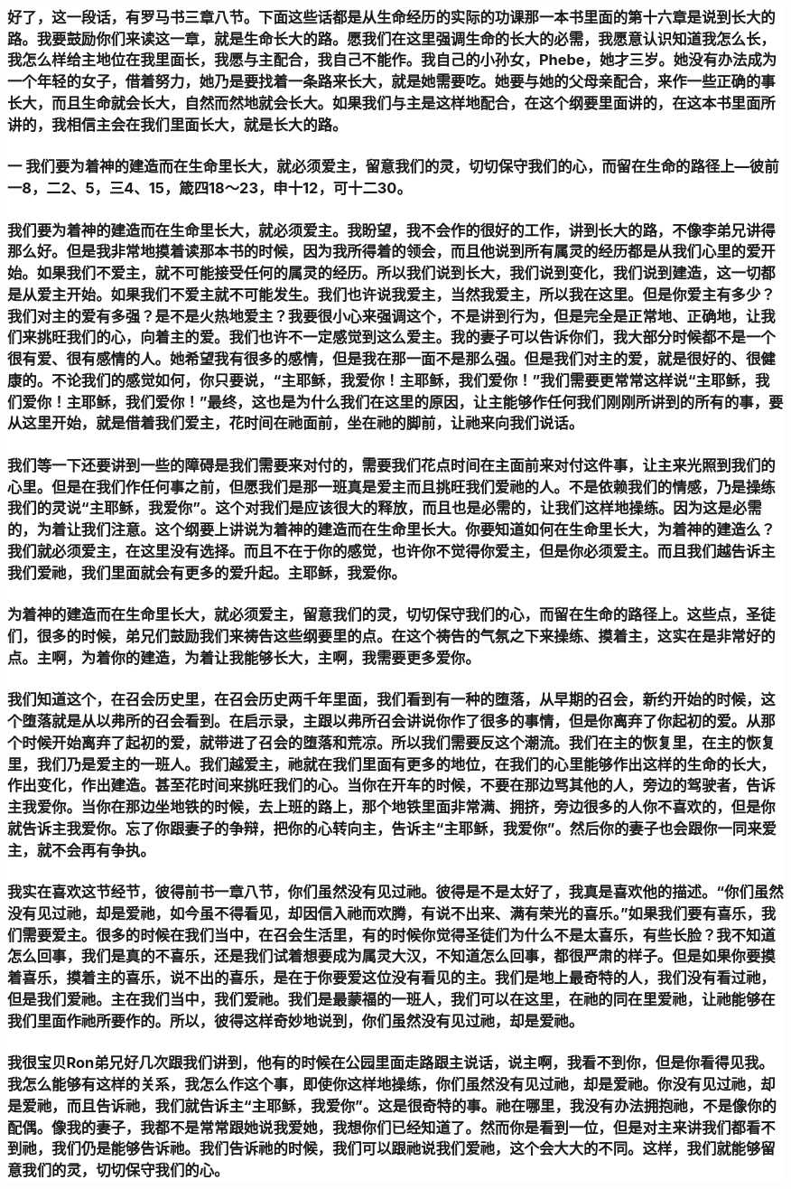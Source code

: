 ### 好了，这一段话，有罗马书三章八节。下面这些话都是从生命经历的实际的功课那一本书里面的第十六章是说到长大的路。我要鼓励你们来读这一章，就是生命长大的路。愿我们在这里强调生命的长大的必需，我愿意认识知道我怎么长，我怎么样给主地位在我里面长，我愿与主配合，我自己不能作。我自己的小孙女，Phebe，她才三岁。她没有办法成为一个年轻的女子，借着努力，她乃是要找着一条路来长大，就是她需要吃。她要与她的父母亲配合，来作一些正确的事长大，而且生命就会长大，自然而然地就会长大。如果我们与主是这样地配合，在这个纲要里面讲的，在这本书里面所讲的，我相信主会在我们里面长大，就是长大的路。

### 一  我们要为着神的建造而在生命里长大，就必须爱主，留意我们的灵，切切保守我们的心，而留在生命的路径上—彼前一8，二2、5，三4、15，箴四18～23，申十12，可十二30。

### 我们要为着神的建造而在生命里长大，就必须爱主。我盼望，我不会作的很好的工作，讲到长大的路，不像李弟兄讲得那么好。但是我非常地摸着读那本书的时候，因为我所得着的领会，而且他说到所有属灵的经历都是从我们心里的爱开始。如果我们不爱主，就不可能接受任何的属灵的经历。所以我们说到长大，我们说到变化，我们说到建造，这一切都是从爱主开始。如果我们不爱主就不可能发生。我们也许说我爱主，当然我爱主，所以我在这里。但是你爱主有多少？我们对主的爱有多强？是不是火热地爱主？我要很小心来强调这个，不是讲到行为，但是完全是正常地、正确地，让我们来挑旺我们的心，向着主的爱。我们也许不一定感觉到这么爱主。我的妻子可以告诉你们，我大部分时候都不是一个很有爱、很有感情的人。她希望我有很多的感情，但是我在那一面不是那么强。但是我们对主的爱，就是很好的、很健康的。不论我们的感觉如何，你只要说，“主耶稣，我爱你！主耶稣，我们爱你！”我们需要更常常这样说“主耶稣，我们爱你！主耶稣，我们爱你！”最终，这也是为什么我们在这里的原因，让主能够作任何我们刚刚所讲到的所有的事，要从这里开始，就是借着我们爱主，花时间在祂面前，坐在祂的脚前，让祂来向我们说话。

### 我们等一下还要讲到一些的障碍是我们需要来对付的，需要我们花点时间在主面前来对付这件事，让主来光照到我们的心里。但是在我们作任何事之前，但愿我们是那一班真是爱主而且挑旺我们爱祂的人。不是依赖我们的情感，乃是操练我们的灵说“主耶稣，我爱你”。这个对我们是应该很大的释放，而且也是必需的，让我们这样地操练。因为这是必需的，为着让我们注意。这个纲要上讲说为着神的建造而在生命里长大。你要知道如何在生命里长大，为着神的建造么？我们就必须爱主，在这里没有选择。而且不在于你的感觉，也许你不觉得你爱主，但是你必须爱主。而且我们越告诉主我们爱祂，我们里面就会有更多的爱升起。主耶稣，我爱你。

### 为着神的建造而在生命里长大，就必须爱主，留意我们的灵，切切保守我们的心，而留在生命的路径上。这些点，圣徒们，很多的时候，弟兄们鼓励我们来祷告这些纲要里的点。在这个祷告的气氛之下来操练、摸着主，这实在是非常好的点。主啊，为着你的建造，为着让我能够长大，主啊，我需要更多爱你。

### 我们知道这个，在召会历史里，在召会历史两千年里面，我们看到有一种的堕落，从早期的召会，新约开始的时候，这个堕落就是从以弗所的召会看到。在启示录，主跟以弗所召会讲说你作了很多的事情，但是你离弃了你起初的爱。从那个时候开始离弃了起初的爱，就带进了召会的堕落和荒凉。所以我们需要反这个潮流。我们在主的恢复里，在主的恢复里，我们乃是爱主的一班人。我们越爱主，祂就在我们里面有更多的地位，在我们的心里能够作出这样的生命的长大，作出变化，作出建造。甚至花时间来挑旺我们的心。当你在开车的时候，不要在那边骂其他的人，旁边的驾驶者，告诉主我爱你。当你在那边坐地铁的时候，去上班的路上，那个地铁里面非常满、拥挤，旁边很多的人你不喜欢的，但是你就告诉主我爱你。忘了你跟妻子的争辩，把你的心转向主，告诉主“主耶稣，我爱你”。然后你的妻子也会跟你一同来爱主，就不会再有争执。

### 我实在喜欢这节经节，彼得前书一章八节，你们虽然没有见过祂。彼得是不是太好了，我真是喜欢他的描述。“你们虽然没有见过祂，却是爱祂，如今虽不得看见，却因信入祂而欢腾，有说不出来、满有荣光的喜乐。”如果我们要有喜乐，我们需要爱主。很多的时候在我们当中，在召会生活里，有的时候你觉得圣徒们为什么不是太喜乐，有些长脸？我不知道怎么回事，我们是真的不喜乐，还是我们试着想要成为属灵大汉，不知道怎么回事，都很严肃的样子。但是如果你要摸着喜乐，摸着主的喜乐，说不出的喜乐，是在于你要爱这位没有看见的主。我们是地上最奇特的人，我们没有看过祂，但是我们爱祂。主在我们当中，我们爱祂。我们是最蒙福的一班人，我们可以在这里，在祂的同在里爱祂，让祂能够在我们里面作祂所要作的。所以，彼得这样奇妙地说到，你们虽然没有见过祂，却是爱祂。

### 我很宝贝Ron弟兄好几次跟我们讲到，他有的时候在公园里面走路跟主说话，说主啊，我看不到你，但是你看得见我。我怎么能够有这样的关系，我怎么作这个事，即使你这样地操练，你们虽然没有见过祂，却是爱祂。你没有见过祂，却是爱祂，而且告诉祂，我们就告诉主“主耶稣，我爱你”。这是很奇特的事。祂在哪里，我没有办法拥抱祂，不是像你的配偶。像我的妻子，我都不是常常跟她说我爱她，我想你们已经知道了。然而你是看到一位，但是对主来讲我们都看不到祂，我们仍是能够告诉祂。我们告诉祂的时候，我们可以跟祂说我们爱祂，这个会大大的不同。这样，我们就能够留意我们的灵，切切保守我们的心。

